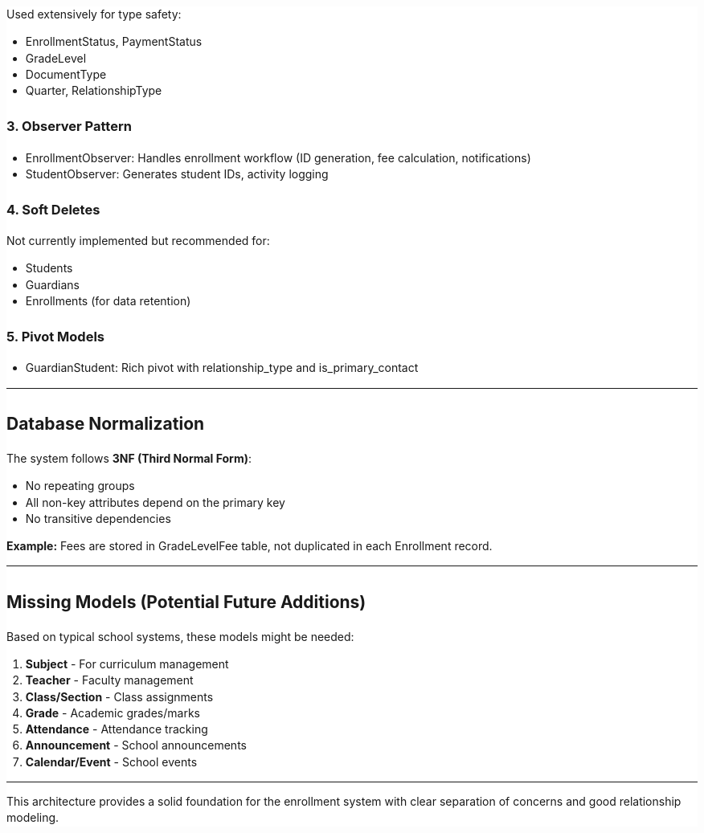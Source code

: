Used extensively for type safety:

- EnrollmentStatus, PaymentStatus
- GradeLevel
- DocumentType
- Quarter, RelationshipType

### 3. **Observer Pattern**

- EnrollmentObserver: Handles enrollment workflow (ID generation, fee calculation, notifications)
- StudentObserver: Generates student IDs, activity logging

### 4. **Soft Deletes**

Not currently implemented but recommended for:

- Students
- Guardians
- Enrollments (for data retention)

### 5. **Pivot Models**

- GuardianStudent: Rich pivot with relationship_type and is_primary_contact

---

## Database Normalization

The system follows **3NF (Third Normal Form)**:

- No repeating groups
- All non-key attributes depend on the primary key
- No transitive dependencies

**Example:** Fees are stored in GradeLevelFee table, not duplicated in each Enrollment record.

---

## Missing Models (Potential Future Additions)

Based on typical school systems, these models might be needed:

1. **Subject** - For curriculum management
2. **Teacher** - Faculty management
3. **Class/Section** - Class assignments
4. **Grade** - Academic grades/marks
5. **Attendance** - Attendance tracking
6. **Announcement** - School announcements
7. **Calendar/Event** - School events

---

This architecture provides a solid foundation for the enrollment system with clear separation of concerns and good relationship modeling.
